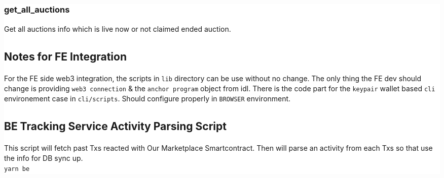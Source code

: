 ### get_all_auctions
Get all auctions info which is live now or not claimed ended auction.

## Notes for FE Integration

For the FE side web3 integration, the scripts in `lib` directory can be use without no change.
The only thing the FE dev should change is providing `web3 connection` & the `anchor program` object from idl.
There is the code part for the `keypair` wallet based `cli` environement case in `cli/scripts`.
Should configure properly in `BROWSER` environment.

## BE Tracking Service Activity Parsing Script
This script will fetch past Txs reacted with Our Marketplace Smartcontract. Then will parse an activity from each Txs so that use the info for DB sync up. \
`yarn be`

